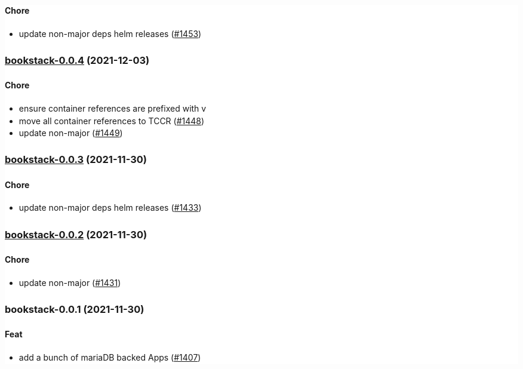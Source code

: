 #### Chore

* update non-major deps helm releases ([#1453](https://github.com/truecharts/apps/issues/1453))



<a name="bookstack-0.0.4"></a>

### [bookstack-0.0.4](https://github.com/truecharts/apps/compare/bookstack-0.0.3...bookstack-0.0.4) (2021-12-03)

#### Chore

* ensure container references are prefixed with v
* move all container references to TCCR ([#1448](https://github.com/truecharts/apps/issues/1448))
* update non-major ([#1449](https://github.com/truecharts/apps/issues/1449))



<a name="bookstack-0.0.3"></a>

### [bookstack-0.0.3](https://github.com/truecharts/apps/compare/bookstack-0.0.2...bookstack-0.0.3) (2021-11-30)

#### Chore

* update non-major deps helm releases ([#1433](https://github.com/truecharts/apps/issues/1433))



<a name="bookstack-0.0.2"></a>

### [bookstack-0.0.2](https://github.com/truecharts/apps/compare/bookstack-0.0.1...bookstack-0.0.2) (2021-11-30)

#### Chore

* update non-major ([#1431](https://github.com/truecharts/apps/issues/1431))



<a name="bookstack-0.0.1"></a>

### bookstack-0.0.1 (2021-11-30)

#### Feat

* add  a bunch of mariaDB backed Apps ([#1407](https://github.com/truecharts/apps/issues/1407))
